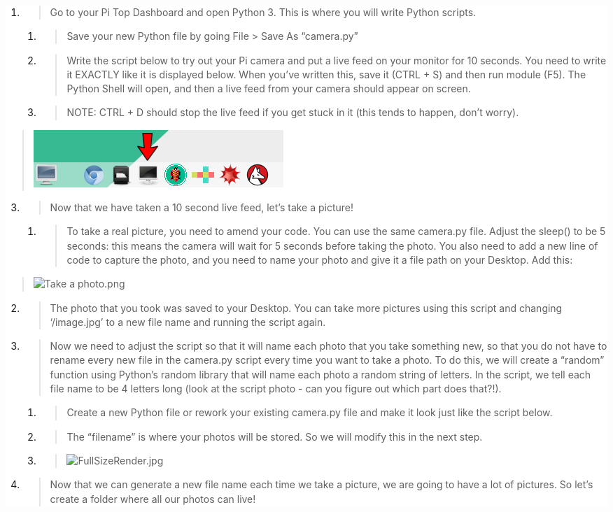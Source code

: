 1.  > Go to your Pi Top Dashboard and open Python 3. This is where you
    > will write Python scripts.
    
    1.  > Save your new Python file by going File \> Save As “camera.py”
    
    2.  > Write the script below to try out your Pi camera and put a
        > live feed on your monitor for 10 seconds. You need to write it
        > EXACTLY like it is displayed below. When you’ve written this,
        > save it (CTRL + S) and then run module (F5). The Python Shell
        > will open, and then a live feed from your camera should appear
        > on screen.
    
    3.  > NOTE: CTRL + D should stop the live feed if you get stuck in
        > it (this tends to happen, don’t worry).

> ![Creating Camera.Py.png](media/image9.png)

3.  > Now that we have taken a 10 second live feed, let’s take a
    > picture\!
    
    1.  > To take a real picture, you need to amend your code. You can
        > use the same camera.py file. Adjust the sleep() to be 5
        > seconds: this means the camera will wait for 5 seconds before
        > taking the photo. You also need to add a new line of code to
        > capture the photo, and you need to name your photo and give it
        > a file path on your Desktop. Add this:

> ![Take a photo.png](media/image12.png)

2.  > The photo that you took was saved to your Desktop. You can take
    > more pictures using this script and changing ‘/image.jpg’ to a new
    > file name and running the script again.



4.  > Now we need to adjust the script so that it will name each photo
    > that you take something new, so that you do not have to rename
    > every new file in the camera.py script every time you want to take
    > a photo. To do this, we will create a “random” function using
    > Python’s random library that will name each photo a random string
    > of letters. In the script, we tell each file name to be 4 letters
    > long (look at the script photo - can you figure out which part
    > does that?\!).
    
    1.  > Create a new Python file or rework your existing camera.py
        > file and make it look just like the script below.
    
    2.  > The “filename” is where your photos will be stored. So we will
        > modify this in the next step.
    
    3.  > ![FullSizeRender.jpg](media/image4.jpg)

5.  > Now that we can generate a new file name each time we take a
    > picture, we are going to have a lot of pictures. So let’s create a
    > folder where all our photos can live\!
    